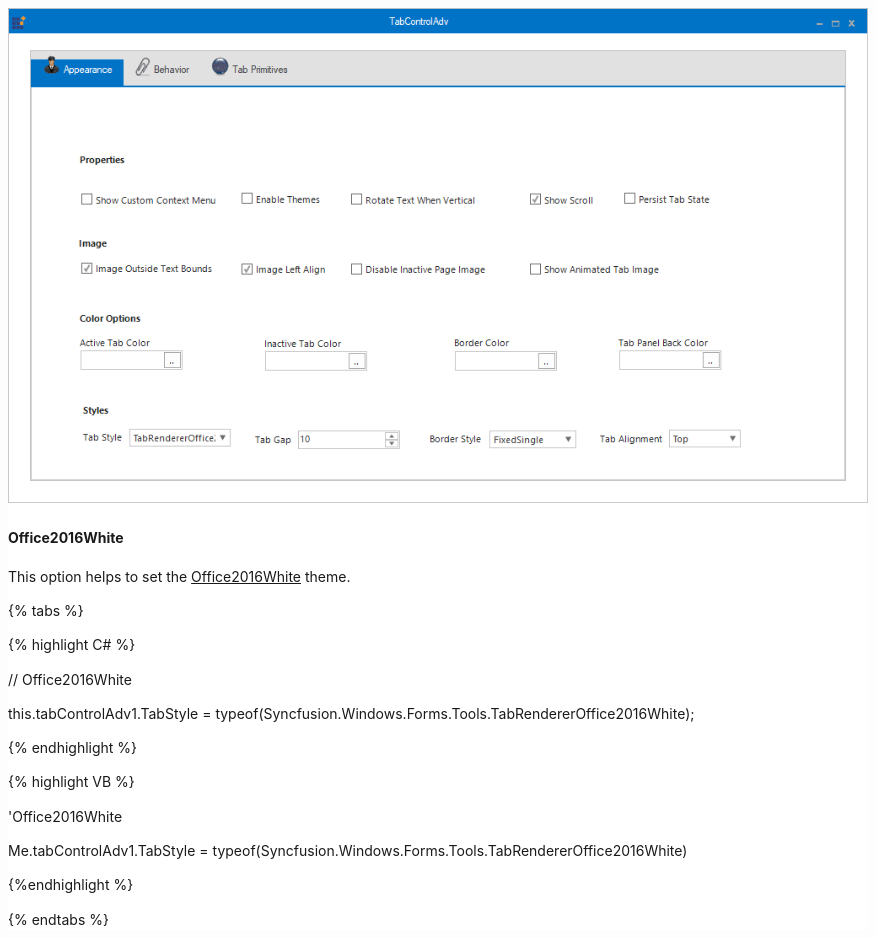 ![Office2016 colorful tab style](Styles-Settings_images/Styles-Settings_img11.png)

#### Office2016White

This option helps to set the [Office2016White](https://help.syncfusion.com/cr/windowsforms/Syncfusion.Windows.Forms.Tools.TabRendererOffice2016White.html) theme.

{% tabs %}

{% highlight C# %}

// Office2016White

this.tabControlAdv1.TabStyle = typeof(Syncfusion.Windows.Forms.Tools.TabRendererOffice2016White);

{% endhighlight %}

{% highlight VB %}

'Office2016White

Me.tabControlAdv1.TabStyle = typeof(Syncfusion.Windows.Forms.Tools.TabRendererOffice2016White)

{%endhighlight %}

{% endtabs %}
